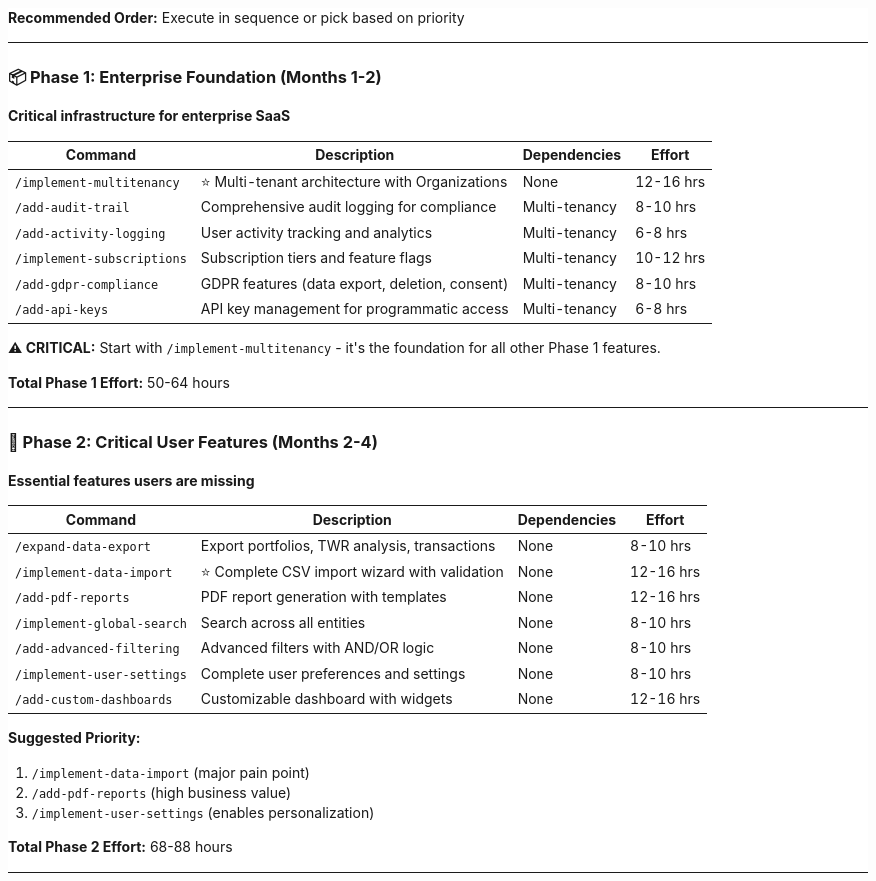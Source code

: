 **Recommended Order:** Execute in sequence or pick based on priority

---

### 📦 Phase 1: Enterprise Foundation (Months 1-2)

**Critical infrastructure for enterprise SaaS**

| Command | Description | Dependencies | Effort |
|---------|-------------|--------------|--------|
| `/implement-multitenancy` | ⭐ Multi-tenant architecture with Organizations | None | 12-16 hrs |
| `/add-audit-trail` | Comprehensive audit logging for compliance | Multi-tenancy | 8-10 hrs |
| `/add-activity-logging` | User activity tracking and analytics | Multi-tenancy | 6-8 hrs |
| `/implement-subscriptions` | Subscription tiers and feature flags | Multi-tenancy | 10-12 hrs |
| `/add-gdpr-compliance` | GDPR features (data export, deletion, consent) | Multi-tenancy | 8-10 hrs |
| `/add-api-keys` | API key management for programmatic access | Multi-tenancy | 6-8 hrs |

**⚠️ CRITICAL:** Start with `/implement-multitenancy` - it's the foundation for all other Phase 1 features.

**Total Phase 1 Effort:** 50-64 hours

---

### 🎨 Phase 2: Critical User Features (Months 2-4)

**Essential features users are missing**

| Command | Description | Dependencies | Effort |
|---------|-------------|--------------|--------|
| `/expand-data-export` | Export portfolios, TWR analysis, transactions | None | 8-10 hrs |
| `/implement-data-import` | ⭐ Complete CSV import wizard with validation | None | 12-16 hrs |
| `/add-pdf-reports` | PDF report generation with templates | None | 12-16 hrs |
| `/implement-global-search` | Search across all entities | None | 8-10 hrs |
| `/add-advanced-filtering` | Advanced filters with AND/OR logic | None | 8-10 hrs |
| `/implement-user-settings` | Complete user preferences and settings | None | 8-10 hrs |
| `/add-custom-dashboards` | Customizable dashboard with widgets | None | 12-16 hrs |

**Suggested Priority:**
1. `/implement-data-import` (major pain point)
2. `/add-pdf-reports` (high business value)
3. `/implement-user-settings` (enables personalization)

**Total Phase 2 Effort:** 68-88 hours

---
